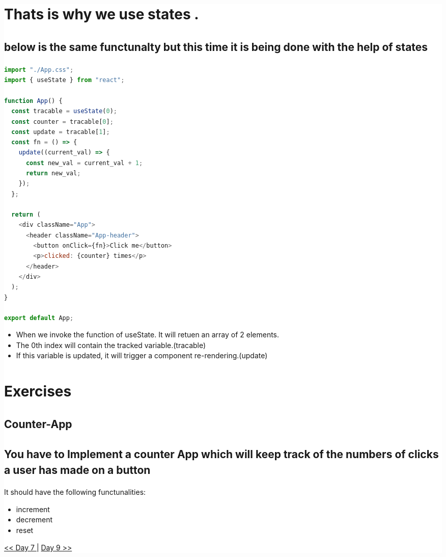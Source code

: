 # Thats is why we use states .

## below is the same functunalty but this time it is being done with the help of states

```js
import "./App.css";
import { useState } from "react";

function App() {
  const tracable = useState(0);
  const counter = tracable[0];
  const update = tracable[1];
  const fn = () => {
    update((current_val) => {
      const new_val = current_val + 1;
      return new_val;
    });
  };

  return (
    <div className="App">
      <header className="App-header">
        <button onClick={fn}>Click me</button>
        <p>clicked: {counter} times</p>
      </header>
    </div>
  );
}

export default App;
```

- When we invoke the function of useState. It will retuen an array of 2 elements.
- The 0th index will contain the tracked variable.(tracable)
- If this variable is updated, it will trigger a component re-rendering.(update)

# Exercises

## Counter-App

## You have to Implement a counter App which will keep track of the numbers of clicks a user has made on a button

It should have the following functunalities:

- increment
- decrement
- reset

[<< Day 7 ](../Day_07_MappingArrays/Day_07_MappingArrays.md) | [ Day 9 >> ](../Day_09_Password_generator/Day_09_Password_generator.md)
